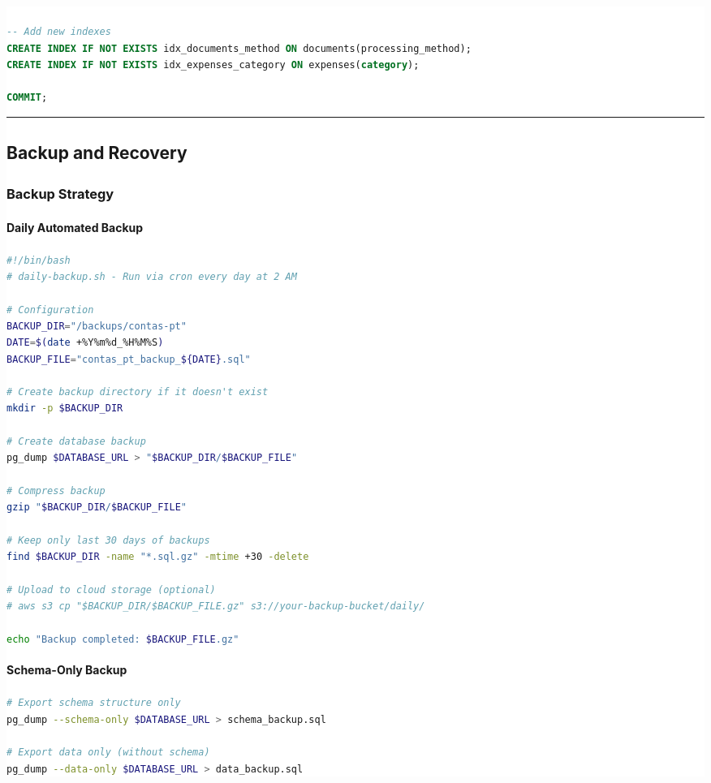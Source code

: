 ```sql

-- Add new indexes
CREATE INDEX IF NOT EXISTS idx_documents_method ON documents(processing_method);
CREATE INDEX IF NOT EXISTS idx_expenses_category ON expenses(category);

COMMIT;
```

---

## Backup and Recovery

### Backup Strategy

#### Daily Automated Backup
```bash
#!/bin/bash
# daily-backup.sh - Run via cron every day at 2 AM

# Configuration
BACKUP_DIR="/backups/contas-pt"
DATE=$(date +%Y%m%d_%H%M%S)
BACKUP_FILE="contas_pt_backup_${DATE}.sql"

# Create backup directory if it doesn't exist
mkdir -p $BACKUP_DIR

# Create database backup
pg_dump $DATABASE_URL > "$BACKUP_DIR/$BACKUP_FILE"

# Compress backup
gzip "$BACKUP_DIR/$BACKUP_FILE"

# Keep only last 30 days of backups
find $BACKUP_DIR -name "*.sql.gz" -mtime +30 -delete

# Upload to cloud storage (optional)
# aws s3 cp "$BACKUP_DIR/$BACKUP_FILE.gz" s3://your-backup-bucket/daily/

echo "Backup completed: $BACKUP_FILE.gz"
```

#### Schema-Only Backup
```bash
# Export schema structure only
pg_dump --schema-only $DATABASE_URL > schema_backup.sql

# Export data only (without schema)
pg_dump --data-only $DATABASE_URL > data_backup.sql
```
